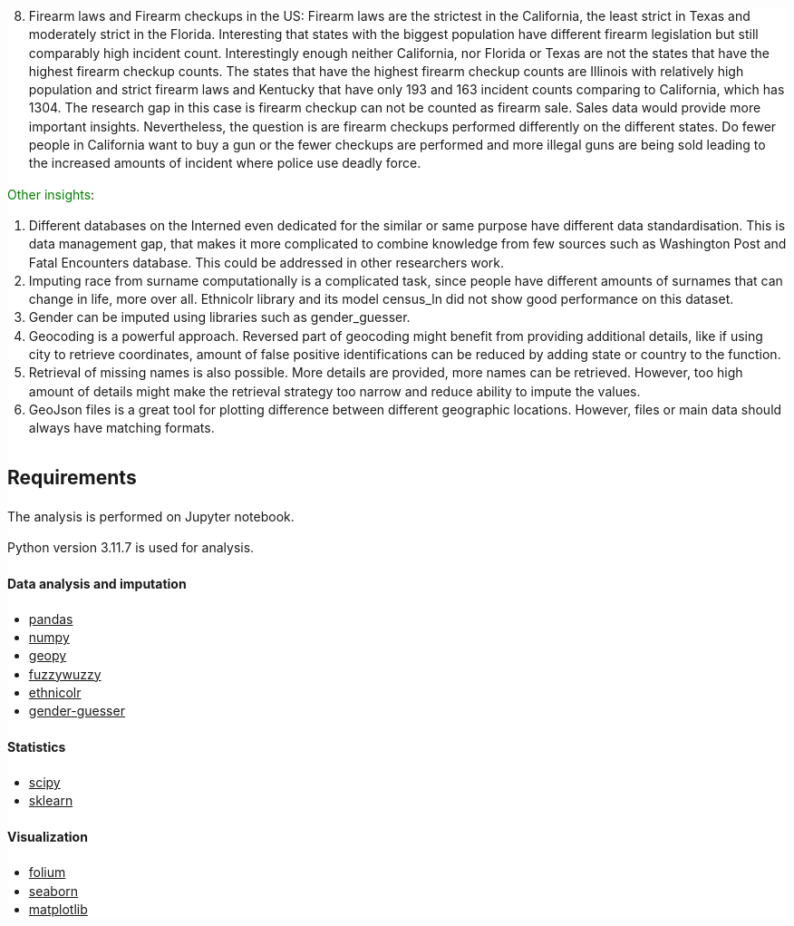8. Firearm laws and Firearm checkups in the US: Firearm laws are the strictest in the California, the least strict in Texas and moderately strict in the Florida. Interesting that states with the biggest population have different firearm legislation but still comparably high incident count. Interestingly enough neither California, nor Florida or Texas are not the states that have the highest firearm checkup counts. The states that have the highest firearm checkup counts are Illinois with relatively high population and strict firearm laws and Kentucky that have only 193 and 163 incident counts comparing to California, which has 1304. The research gap in this case is firearm checkup can not be counted as firearm sale. Sales data would provide more important insights. Nevertheless, the question is are firearm checkups performed differently on the different states. Do fewer people in California want to buy a gun or the fewer checkups are performed and more illegal guns are being sold leading to the increased amounts of incident where police use deadly force.

<span style="color:green">Other insights</span>:
1. Different databases on the Interned even dedicated for the similar or same purpose have different data standardisation. This is data management gap, that makes it more complicated to combine knowledge from few sources such as Washington Post and Fatal Encounters database. This could be addressed in other researchers work.
2. Imputing race from surname computationally is a complicated task, since people have different amounts of surnames that can change in life, more over all. Ethnicolr library and its model census_ln did not show good performance on this dataset.
3. Gender can be imputed using libraries such as gender_guesser.
4. Geocoding is a powerful approach. Reversed part of geocoding might benefit from providing additional details, like if using city to retrieve coordinates, amount of false positive identifications can be reduced by adding state or country to the function.
5. Retrieval of missing names is also possible. More details are provided, more names can be retrieved. However, too high amount of details might make the retrieval strategy too narrow and reduce ability to impute the values.
6. GeoJson files is a great tool for plotting difference between different geographic locations. However, files or main data should always have matching formats.

## Requirements
The analysis is performed on Jupyter notebook. 

Python version 3.11.7 is used for analysis.
#### Data analysis and imputation
- [pandas](https://pandas.pydata.org)
- [numpy](https://numpy.org)
- [geopy](https://pypi.org/project/geopy/)
- [fuzzywuzzy](https://github.com/seatgeek/fuzzywuzzy)
- [ethnicolr](https://github.com/appeler/ethnicolr)
- [gender-guesser](https://pypi.org/project/gender-guesser/)

#### Statistics
- [scipy](https://scipy.org)
- [sklearn](https://scikit-learn.org/stable/)

#### Visualization
- [folium](https://pypi.org/project/folium/)
- [seaborn](https://seaborn.pydata.org)
- [matplotlib](https://matplotlib.org)
